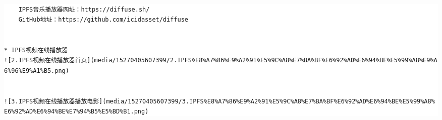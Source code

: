     
        IPFS音乐播放器网址：https://diffuse.sh/
        GitHub地址：https://github.com/icidasset/diffuse

    
    * IPFS视频在线播放器
    ![2.IPFS视频在线播放器首页](media/15270405607399/2.IPFS%E8%A7%86%E9%A2%91%E5%9C%A8%E7%BA%BF%E6%92%AD%E6%94%BE%E5%99%A8%E9%A6%96%E9%A1%B5.png)


    ![3.IPFS视频在线播放器播放电影](media/15270405607399/3.IPFS%E8%A7%86%E9%A2%91%E5%9C%A8%E7%BA%BF%E6%92%AD%E6%94%BE%E5%99%A8%E6%92%AD%E6%94%BE%E7%94%B5%E5%BD%B1.png)

